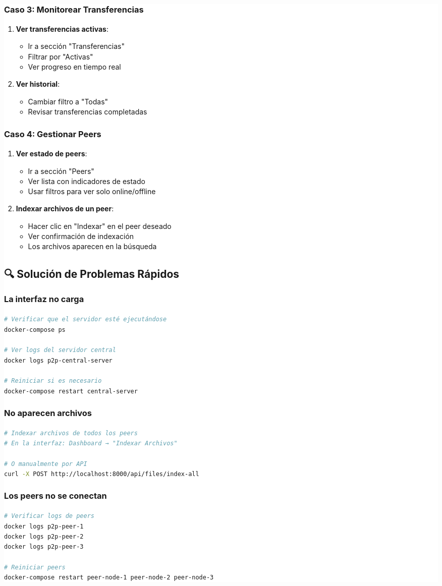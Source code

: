 ### Caso 3: Monitorear Transferencias
1. **Ver transferencias activas**:
   - Ir a sección "Transferencias"
   - Filtrar por "Activas"
   - Ver progreso en tiempo real

2. **Ver historial**:
   - Cambiar filtro a "Todas"
   - Revisar transferencias completadas

### Caso 4: Gestionar Peers
1. **Ver estado de peers**:
   - Ir a sección "Peers"
   - Ver lista con indicadores de estado
   - Usar filtros para ver solo online/offline

2. **Indexar archivos de un peer**:
   - Hacer clic en "Indexar" en el peer deseado
   - Ver confirmación de indexación
   - Los archivos aparecen en la búsqueda

## 🔍 Solución de Problemas Rápidos

### La interfaz no carga
```bash
# Verificar que el servidor esté ejecutándose
docker-compose ps

# Ver logs del servidor central
docker logs p2p-central-server

# Reiniciar si es necesario
docker-compose restart central-server
```

### No aparecen archivos
```bash
# Indexar archivos de todos los peers
# En la interfaz: Dashboard → "Indexar Archivos"

# O manualmente por API
curl -X POST http://localhost:8000/api/files/index-all
```

### Los peers no se conectan
```bash
# Verificar logs de peers
docker logs p2p-peer-1
docker logs p2p-peer-2
docker logs p2p-peer-3

# Reiniciar peers
docker-compose restart peer-node-1 peer-node-2 peer-node-3
```
